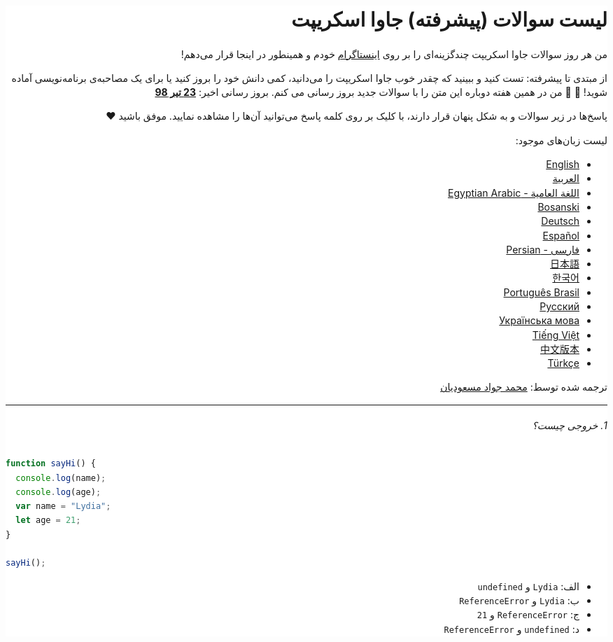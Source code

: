 <div dir="rtl">

# لیست سوالات (پیشرفته) جاوا اسکریپت

من هر روز سوالات جاوا اسکریپت چندگزینه‌ای را بر روی [اینستاگرام](https://www.instagram.com/theavocoder) خودم و همینطور در اینجا قرار می‌دهم!

از مبتدی تا پیشرفته: تست کنید و ببینید که چقدر خوب جاوا اسکریپت را می‌دانید، کمی دانش خود را بروز کنید یا برای یک مصاحبه‌ی برنامه‌نویسی آماده شوید! :muscle: :rocket: من در همین هفته دوباره این متن را با سوالات جدید بروز رسانی می کنم. بروز رسانی اخیر: <a href=#20190714><b>23 تیر 98</b></a>

پاسخ‌ها در زیر سوالات و به شکل پنهان قرار دارند، با کلیک بر روی کلمه پاسخ می‌توانید آن‌ها را مشاهده نمایید. موفق باشید :heart:

لیست زبان‌های موجود:
* [English](./README.md)
* [العربية](./README_AR.md)
* [اللغة العامية - Egyptian Arabic](./README_ar-EG.md)
* [Bosanski](./README-bs_BS.md)  
* [Deutsch](./README-de_DE.md)  
* [Español](./README-ES.md)
* [فارسی - Persian](./README-fa_IR.md)
* [日本語](./README-ja_JA.md)  
* [한국어](./README-ko_KR.md) 
* [Português Brasil](./README_pt_BR.md)  
* [Русский](./README_ru-RU.md)  
* [Українська мова](./README-ua_UA.md)  
* [Tiếng Việt](./README-vi.md)
* [中文版本](./README-zh_CN.md)
* [Türkçe](./README-tr_TR.md)

ترجمه شده توسط: [محمد جواد مسعودیان](https://github.com/2012mjm)

</div>

---
<div dir="rtl">

###### 1. خروجی چیست؟
</div>

```javascript
function sayHi() {
  console.log(name);
  console.log(age);
  var name = "Lydia";
  let age = 21;
}

sayHi();
```

<div dir="rtl">

- الف: `Lydia` و `undefined`
- ب: `Lydia` و `ReferenceError`
- ج: `ReferenceError` و `21`
- د: `undefined` و `ReferenceError`
